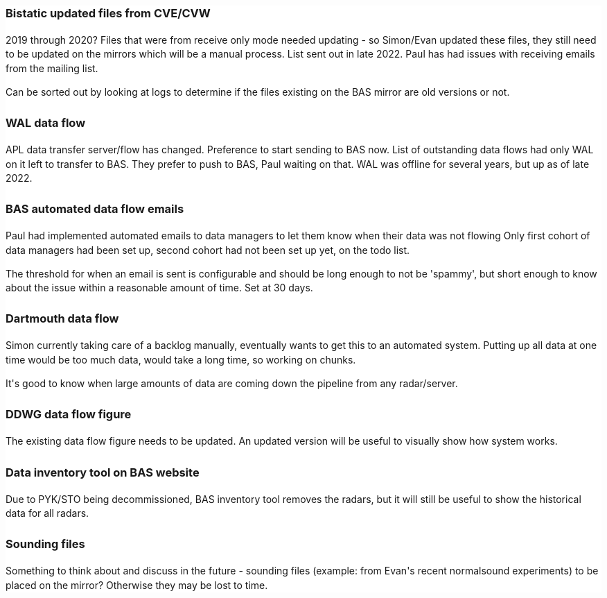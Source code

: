 
### Bistatic updated files from CVE/CVW
2019 through 2020? Files that were from receive only mode needed updating - so Simon/Evan updated
these files, they still need to be updated on the mirrors which will be a manual process.
List sent out in late 2022. Paul has had issues with receiving emails from the mailing list.

Can be sorted out by looking at logs to determine if the files existing on the BAS mirror are old
versions or not.

### WAL data flow
APL data transfer server/flow has changed. Preference to start sending to BAS now. 
List of outstanding data flows had only WAL on it left to transfer to BAS.
They prefer to push to BAS, Paul waiting on that.
WAL was offline for several years, but up as of late 2022.

### BAS automated data flow emails
Paul had implemented automated emails to data managers to let them know when their data was not flowing
Only first cohort of data managers had been set up, second cohort had not been set up yet, on the todo list.

The threshold for when an email is sent is configurable and should be long enough to not be 'spammy', but short enough
to know about the issue within a reasonable amount of time. Set at 30 days.

### Dartmouth data flow
Simon currently taking care of a backlog manually, eventually wants to get this to an automated system.
Putting up all data at one time would be too much data, would take a long time, so working on chunks.

It's good to know when large amounts of data are coming down the pipeline from any radar/server.

### DDWG data flow figure
The existing data flow figure needs to be updated. An updated version will be useful to visually show how system works.

### Data inventory tool on BAS website
Due to PYK/STO being decommissioned, BAS inventory tool removes the radars, but it will still be useful
to show the historical data for all radars.

### Sounding files
Something to think about and discuss in the future - sounding files (example: from Evan's recent
normalsound experiments) to be placed on the mirror? Otherwise they may be lost to time.